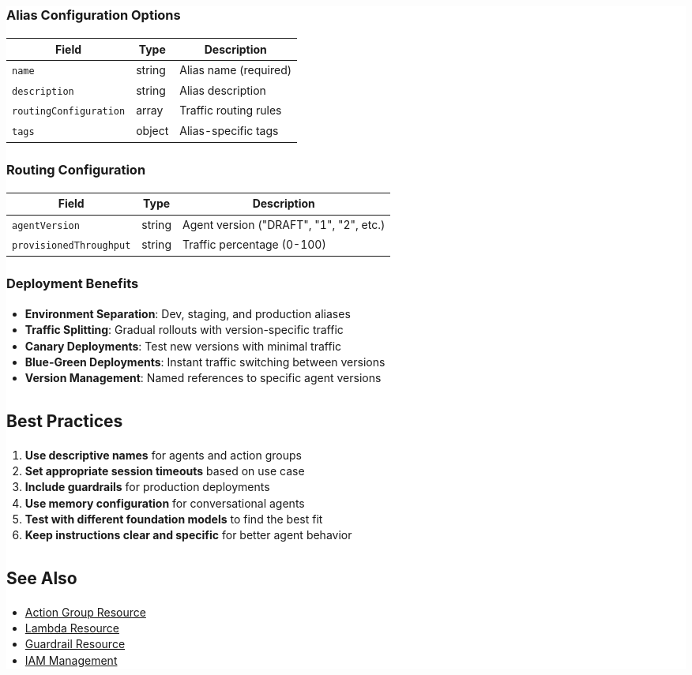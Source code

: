 ### Alias Configuration Options

| Field | Type | Description |
|-------|------|-------------|
| `name` | string | Alias name (required) |
| `description` | string | Alias description |
| `routingConfiguration` | array | Traffic routing rules |
| `tags` | object | Alias-specific tags |

### Routing Configuration

| Field | Type | Description |
|-------|------|-------------|
| `agentVersion` | string | Agent version ("DRAFT", "1", "2", etc.) |
| `provisionedThroughput` | string | Traffic percentage (0-100) |

### Deployment Benefits

- **Environment Separation**: Dev, staging, and production aliases
- **Traffic Splitting**: Gradual rollouts with version-specific traffic
- **Canary Deployments**: Test new versions with minimal traffic
- **Blue-Green Deployments**: Instant traffic switching between versions
- **Version Management**: Named references to specific agent versions

## Best Practices

1. **Use descriptive names** for agents and action groups
2. **Set appropriate session timeouts** based on use case
3. **Include guardrails** for production deployments
4. **Use memory configuration** for conversational agents
5. **Test with different foundation models** to find the best fit
6. **Keep instructions clear and specific** for better agent behavior

## See Also

- [Action Group Resource](action-group.md)
- [Lambda Resource](lambda.md)
- [Guardrail Resource](guardrail.md)
- [IAM Management](../iam-management.md)